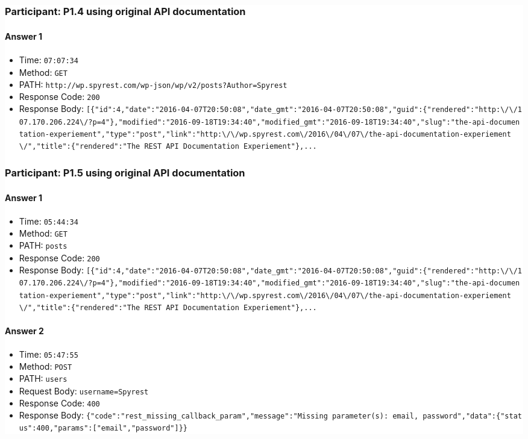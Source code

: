 ### Participant: P1.4 using original API documentation

#### Answer 1












- Time: ```07:07:34```
- Method: ```GET```
- PATH: ```http://wp.spyrest.com/wp-json/wp/v2/posts?Author=Spyrest```
- Response Code: ```200```
- Response Body: ```[{"id":4,"date":"2016-04-07T20:50:08","date_gmt":"2016-04-07T20:50:08","guid":{"rendered":"http:\/\/107.170.206.224\/?p=4"},"modified":"2016-09-18T19:34:40","modified_gmt":"2016-09-18T19:34:40","slug":"the-api-documentation-experiement","type":"post","link":"http:\/\/wp.spyrest.com\/2016\/04\/07\/the-api-documentation-experiement\/","title":{"rendered":"The REST API Documentation Experiement"},...```

### Participant: P1.5 using original API documentation

#### Answer 1












- Time: ```05:44:34```
- Method: ```GET```
- PATH: ```posts```
- Response Code: ```200```
- Response Body: ```[{"id":4,"date":"2016-04-07T20:50:08","date_gmt":"2016-04-07T20:50:08","guid":{"rendered":"http:\/\/107.170.206.224\/?p=4"},"modified":"2016-09-18T19:34:40","modified_gmt":"2016-09-18T19:34:40","slug":"the-api-documentation-experiement","type":"post","link":"http:\/\/wp.spyrest.com\/2016\/04\/07\/the-api-documentation-experiement\/","title":{"rendered":"The REST API Documentation Experiement"},...```

#### Answer 2












- Time: ```05:47:55```
- Method: ```POST```
- PATH: ```users```
- Request Body: ```username=Spyrest```
- Response Code: ```400```
- Response Body: ```{"code":"rest_missing_callback_param","message":"Missing parameter(s): email, password","data":{"status":400,"params":["email","password"]}}```
